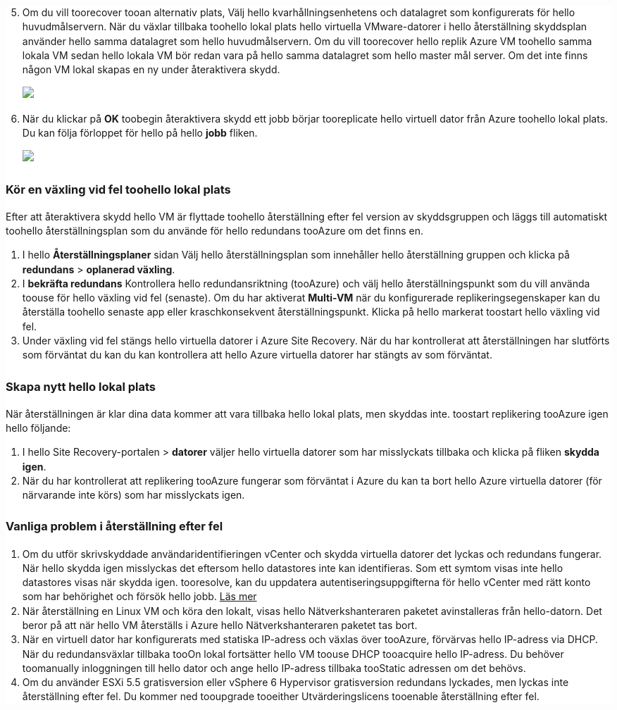 5. Om du vill toorecover tooan alternativ plats, Välj hello kvarhållningsenhetens och datalagret som konfigurerats för hello huvudmålservern. När du växlar tillbaka toohello lokal plats hello virtuella VMware-datorer i hello återställning skyddsplan använder hello samma datalagret som hello huvudmålservern. Om du vill toorecover hello replik Azure VM toohello samma lokala VM sedan hello lokala VM bör redan vara på hello samma datalagret som hello master mål server. Om det inte finns någon VM lokal skapas en ny under återaktivera skydd.

   ![](./media/site-recovery-failback-azure-to-vmware-classic/failback1.png)
6. När du klickar på **OK** toobegin återaktivera skydd ett jobb börjar tooreplicate hello virtuell dator från Azure toohello lokal plats. Du kan följa förloppet för hello på hello **jobb** fliken.

   ![](./media/site-recovery-failback-azure-to-vmware-classic/failback2.png)

### <a name="run-a-failover-toohello-on-premises-site"></a>Kör en växling vid fel toohello lokal plats
Efter att återaktivera skydd hello VM är flyttade toohello återställning efter fel version av skyddsgruppen och läggs till automatiskt toohello återställningsplan som du använde för hello redundans tooAzure om det finns en.

1. I hello **Återställningsplaner** sidan Välj hello återställningsplan som innehåller hello återställning gruppen och klicka på **redundans** > **oplanerad växling**.
2. I **bekräfta redundans** Kontrollera hello redundansriktning (tooAzure) och välj hello återställningspunkt som du vill använda toouse för hello växling vid fel (senaste). Om du har aktiverat **Multi-VM** när du konfigurerade replikeringsegenskaper kan du återställa toohello senaste app eller kraschkonsekvent återställningspunkt. Klicka på hello markerat toostart hello växling vid fel.
3. Under växling vid fel stängs hello virtuella datorer i Azure Site Recovery. När du har kontrollerat att återställningen har slutförts som förväntat du kan du kan kontrollera att hello Azure virtuella datorer har stängts av som förväntat.

### <a name="reprotect-hello--on-premises-site"></a>Skapa nytt hello lokal plats
När återställningen är klar dina data kommer att vara tillbaka hello lokal plats, men skyddas inte. toostart replikering tooAzure igen hello följande:

1. I hello Site Recovery-portalen > **datorer** väljer hello virtuella datorer som har misslyckats tillbaka och klicka på fliken **skydda igen**.
2. När du har kontrollerat att replikering tooAzure fungerar som förväntat i Azure du kan ta bort hello Azure virtuella datorer (för närvarande inte körs) som har misslyckats igen.

### <a name="common-issues-in-failback"></a>Vanliga problem i återställning efter fel
1. Om du utför skrivskyddade användaridentifieringen vCenter och skydda virtuella datorer det lyckas och redundans fungerar. När hello skydda igen misslyckas det eftersom hello datastores inte kan identifieras. Som ett symtom visas inte hello datastores visas när skydda igen. tooresolve, kan du uppdatera autentiseringsuppgifterna för hello vCenter med rätt konto som har behörighet och försök hello jobb. [Läs mer](site-recovery-vmware-to-azure-classic.md)
2. När återställning en Linux VM och köra den lokalt, visas hello Nätverkshanteraren paketet avinstalleras från hello-datorn. Det beror på att när hello VM återställs i Azure hello Nätverkshanteraren paketet tas bort.
3. När en virtuell dator har konfigurerats med statiska IP-adress och växlas över tooAzure, förvärvas hello IP-adress via DHCP. När du redundansväxlar tillbaka tooOn lokal fortsätter hello VM toouse DHCP tooacquire hello IP-adress. Du behöver toomanually inloggningen till hello dator och ange hello IP-adress tillbaka tooStatic adressen om det behövs.
4. Om du använder ESXi 5.5 gratisversion eller vSphere 6 Hypervisor gratisversion redundans lyckades, men lyckas inte återställning efter fel. Du kommer ned tooupgrade tooeither Utvärderingslicens tooenable återställning efter fel.

